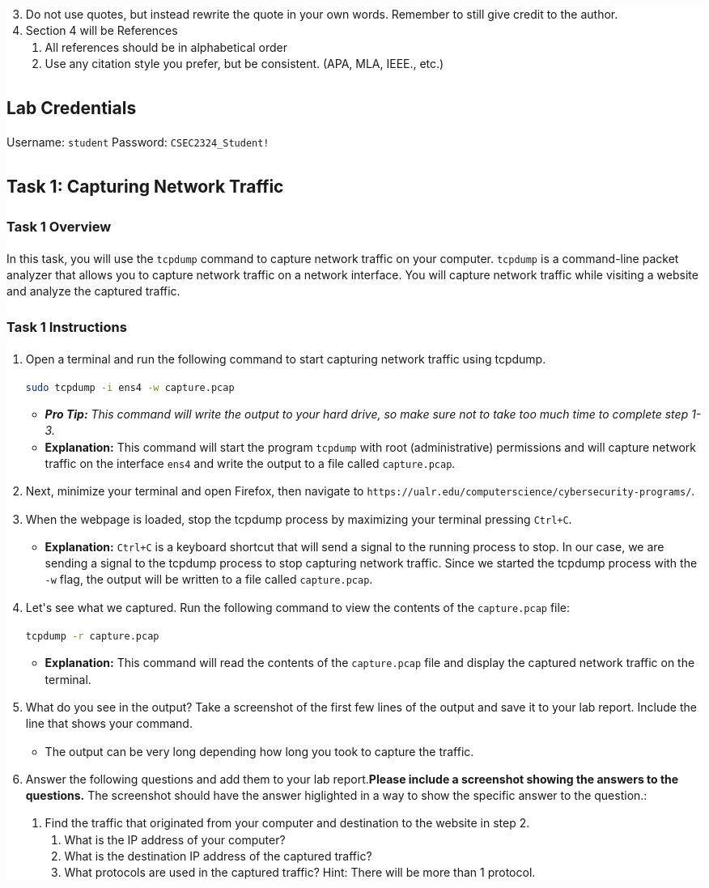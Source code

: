   3. Do not use quotes, but instead rewrite the quote in your own words. Remember to still give credit to the author.
5. Section 4 will be References
   1. All references should be in alphabetical order
   2. Use any citation style you prefer, but be consistent. (APA, MLA, IEEE., etc.)

## Lab Credentials

Username: `student`
Password: `CSEC2324_Student!`

## Task 1: Capturing Network Traffic

### Task 1 Overview

In this task, you will use the `tcpdump` command to capture network traffic on your computer. `tcpdump` is a command-line packet analyzer that allows you to capture network traffic on a network interface. You will capture network traffic while visiting a website and analyze the captured traffic.

### Task 1 Instructions

1. Open a terminal and run the following command to start capturing network traffic using tcpdump.

    ```bash
    sudo tcpdump -i ens4 -w capture.pcap
    ```

   - ***Pro Tip:** This command will write the output to your hard drive, so make sure not to take too much time to complete step 1-3.*
   - **Explanation:** This command will start the program `tcpdump` with root (administrative) permissions and will capture network traffic on the interface `ens4` and write the output to a file called `capture.pcap`.
2. Next, minimize your terminal and open Firefox, then navigate to `https://ualr.edu/computerscience/cybersecurity-programs/`.
3. When the webpage is loaded, stop the tcpdump process by maximizing your terminal pressing `Ctrl+C`.

    - **Explanation:** `Ctrl+C` is a keyboard shortcut that will send a signal to the running process to stop. In our case, we are sending a signal to the tcpdump process to stop capturing network traffic. Since we started the tcpdump process with the `-w` flag, the output will be written to a file called `capture.pcap`.
4. Let's see what we captured. Run the following command to view the contents of the `capture.pcap` file:

    ```bash
    tcpdump -r capture.pcap
    ```

   - **Explanation:** This command will read the contents of the `capture.pcap` file and display the captured network traffic on the terminal.
5. What do you see in the output? Take a screenshot of the first few lines of the output and save it to your lab report. Include the line that shows your command.
   - The output can be very long depending how long you took to capture the traffic.
6. Answer the following questions and add them to your lab report.**Please include a screenshot showing the answers to the questions.** The screenshot should have the answer higlighted in a way to show the specific answer to the question.:
   1. Find the traffic that originated from your computer and destination to the website in step 2.
      1. What is the IP address of your computer?
      2. What is the destination IP address of the captured traffic?
      3. What protocols are used in the captured traffic? Hint: There will be more than 1 protocol.
